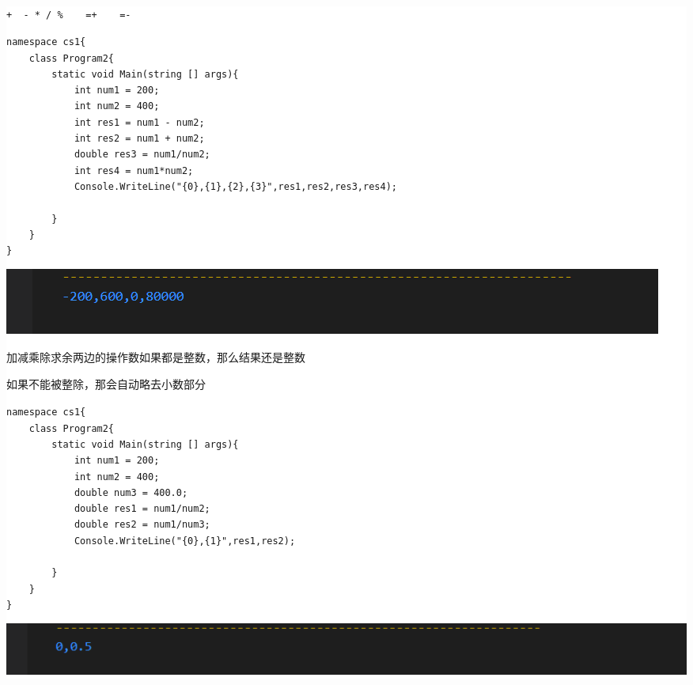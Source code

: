 ```
+  - * / %    =+    =-
```

```
namespace cs1{
    class Program2{
        static void Main(string [] args){
            int num1 = 200;
            int num2 = 400;
            int res1 = num1 - num2;
            int res2 = num1 + num2;
            double res3 = num1/num2;
            int res4 = num1*num2;
            Console.WriteLine("{0},{1},{2},{3}",res1,res2,res3,res4);

        }
    }
}
```

![image-20220820090912043](Csharp初级.assets/image-20220820090912043.png)



加减乘除求余两边的操作数如果都是整数，那么结果还是整数

如果不能被整除，那会自动略去小数部分

```
namespace cs1{
    class Program2{
        static void Main(string [] args){
            int num1 = 200;
            int num2 = 400;
            double num3 = 400.0;
            double res1 = num1/num2;
            double res2 = num1/num3;
            Console.WriteLine("{0},{1}",res1,res2);

        }
    }
}
```

![image-20220820091040851](Csharp初级.assets/image-20220820091040851.png)
